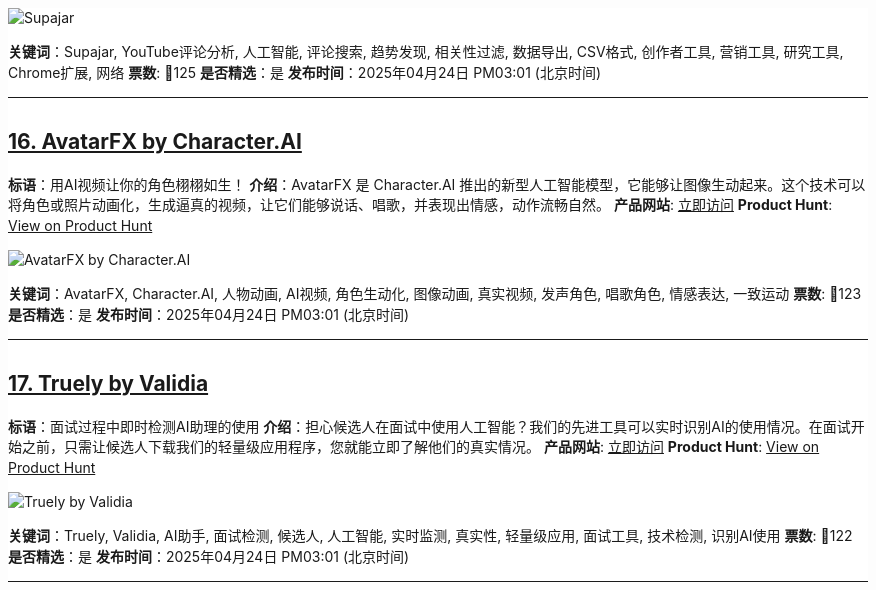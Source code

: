 ![Supajar]()

**关键词**：Supajar, YouTube评论分析, 人工智能, 评论搜索, 趋势发现, 相关性过滤, 数据导出, CSV格式, 创作者工具, 营销工具, 研究工具, Chrome扩展, 网络
**票数**: 🔺125
**是否精选**：是
**发布时间**：2025年04月24日 PM03:01 (北京时间)

---

## [16. AvatarFX by Character.AI](https://www.producthunt.com/posts/avatarfx-by-character-ai?utm_campaign=producthunt-api&utm_medium=api-v2&utm_source=Application%3A+dailyhot+%28ID%3A+133367%29)
**标语**：用AI视频让你的角色栩栩如生！
**介绍**：AvatarFX 是 Character.AI 推出的新型人工智能模型，它能够让图像生动起来。这个技术可以将角色或照片动画化，生成逼真的视频，让它们能够说话、唱歌，并表现出情感，动作流畅自然。
**产品网站**: [立即访问](https://www.producthunt.com/r/DYVGI65Y6YYYLR?utm_campaign=producthunt-api&utm_medium=api-v2&utm_source=Application%3A+dailyhot+%28ID%3A+133367%29)
**Product Hunt**: [View on Product Hunt](https://www.producthunt.com/posts/avatarfx-by-character-ai?utm_campaign=producthunt-api&utm_medium=api-v2&utm_source=Application%3A+dailyhot+%28ID%3A+133367%29)

![AvatarFX by Character.AI]()

**关键词**：AvatarFX, Character.AI, 人物动画, AI视频, 角色生动化, 图像动画, 真实视频, 发声角色, 唱歌角色, 情感表达, 一致运动
**票数**: 🔺123
**是否精选**：是
**发布时间**：2025年04月24日 PM03:01 (北京时间)

---

## [17. Truely by Validia](https://www.producthunt.com/posts/truely-by-validia?utm_campaign=producthunt-api&utm_medium=api-v2&utm_source=Application%3A+dailyhot+%28ID%3A+133367%29)
**标语**：面试过程中即时检测AI助理的使用
**介绍**：担心候选人在面试中使用人工智能？我们的先进工具可以实时识别AI的使用情况。在面试开始之前，只需让候选人下载我们的轻量级应用程序，您就能立即了解他们的真实情况。
**产品网站**: [立即访问](https://www.producthunt.com/r/ZWSV4LFL333SA4?utm_campaign=producthunt-api&utm_medium=api-v2&utm_source=Application%3A+dailyhot+%28ID%3A+133367%29)
**Product Hunt**: [View on Product Hunt](https://www.producthunt.com/posts/truely-by-validia?utm_campaign=producthunt-api&utm_medium=api-v2&utm_source=Application%3A+dailyhot+%28ID%3A+133367%29)

![Truely by Validia]()

**关键词**：Truely, Validia, AI助手, 面试检测, 候选人, 人工智能, 实时监测, 真实性, 轻量级应用, 面试工具, 技术检测, 识别AI使用
**票数**: 🔺122
**是否精选**：是
**发布时间**：2025年04月24日 PM03:01 (北京时间)

---
